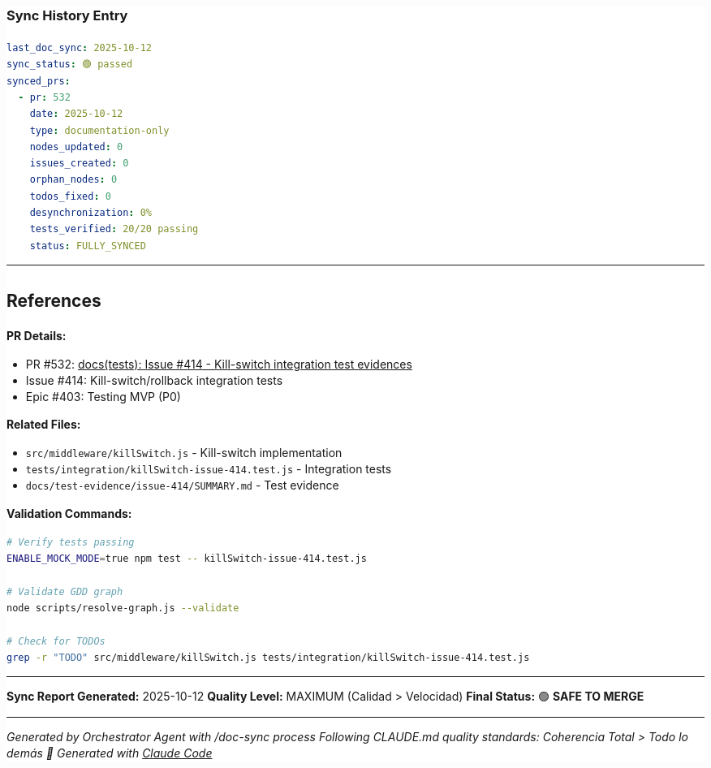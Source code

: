 ### Sync History Entry

```yaml
last_doc_sync: 2025-10-12
sync_status: 🟢 passed
synced_prs:
  - pr: 532
    date: 2025-10-12
    type: documentation-only
    nodes_updated: 0
    issues_created: 0
    orphan_nodes: 0
    todos_fixed: 0
    desynchronization: 0%
    tests_verified: 20/20 passing
    status: FULLY_SYNCED
```

---

## References

**PR Details:**
- PR #532: [docs(tests): Issue #414 - Kill-switch integration test evidences](https://github.com/Eibon7/roastr-ai/pull/532)
- Issue #414: Kill-switch/rollback integration tests
- Epic #403: Testing MVP (P0)

**Related Files:**
- `src/middleware/killSwitch.js` - Kill-switch implementation
- `tests/integration/killSwitch-issue-414.test.js` - Integration tests
- `docs/test-evidence/issue-414/SUMMARY.md` - Test evidence

**Validation Commands:**
```bash
# Verify tests passing
ENABLE_MOCK_MODE=true npm test -- killSwitch-issue-414.test.js

# Validate GDD graph
node scripts/resolve-graph.js --validate

# Check for TODOs
grep -r "TODO" src/middleware/killSwitch.js tests/integration/killSwitch-issue-414.test.js
```

---

**Sync Report Generated:** 2025-10-12
**Quality Level:** MAXIMUM (Calidad > Velocidad)
**Final Status:** 🟢 **SAFE TO MERGE**

---

*Generated by Orchestrator Agent with /doc-sync process*
*Following CLAUDE.md quality standards: Coherencia Total > Todo lo demás*
*🤖 Generated with [Claude Code](https://claude.com/claude-code)*
